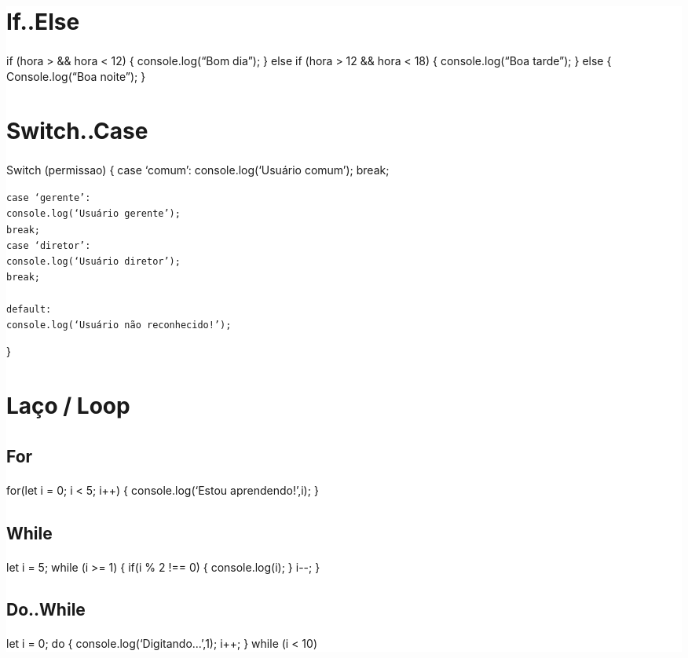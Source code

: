 # If..Else 
if (hora > && hora < 12) {
	console.log(“Bom dia”);
}
else if (hora > 12 && hora < 18) {
	console.log(“Boa tarde”);
}
else {
Console.log(“Boa noite”);
}

# Switch..Case
Switch (permissao) {
	case ‘comum’:
	console.log(‘Usuário comum’);
	break;

	case ‘gerente’:
	console.log(‘Usuário gerente’);
	break;
	case ‘diretor’:
	console.log(‘Usuário diretor’);
	break;

	default:
	console.log(‘Usuário não reconhecido!’);
}

# Laço / Loop 
## For
for(let i = 0; i < 5; i++) {
 	console.log(‘Estou aprendendo!’,i);
}
## While
let i = 5;
while (i >= 1) {
	if(i % 2 !== 0) {
		console.log(i);
	}
	i--;
}
## Do..While
let i = 0;
do {
console.log(‘Digitando...’,1);
i++;
} while (i < 10)
